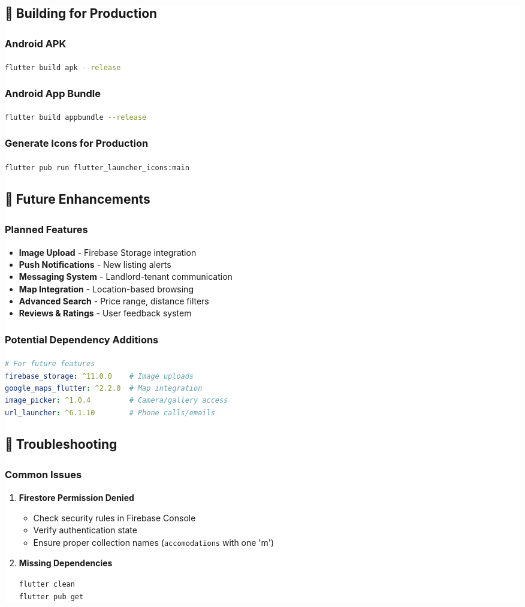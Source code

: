 ## 🚀 Building for Production

### Android APK
```bash
flutter build apk --release
```

### Android App Bundle
```bash
flutter build appbundle --release
```

### Generate Icons for Production
```bash
flutter pub run flutter_launcher_icons:main
```

## 🔮 Future Enhancements

### Planned Features
- **Image Upload** - Firebase Storage integration
- **Push Notifications** - New listing alerts
- **Messaging System** - Landlord-tenant communication
- **Map Integration** - Location-based browsing
- **Advanced Search** - Price range, distance filters
- **Reviews & Ratings** - User feedback system

### Potential Dependency Additions
```yaml
# For future features
firebase_storage: ^11.0.0    # Image uploads
google_maps_flutter: ^2.2.0  # Map integration
image_picker: ^1.0.4         # Camera/gallery access
url_launcher: ^6.1.10        # Phone calls/emails
```

## 🐛 Troubleshooting

### Common Issues

1. **Firestore Permission Denied**
   - Check security rules in Firebase Console
   - Verify authentication state
   - Ensure proper collection names (`accomodations` with one 'm')

2. **Missing Dependencies**
   ```bash
   flutter clean
   flutter pub get
   ```
